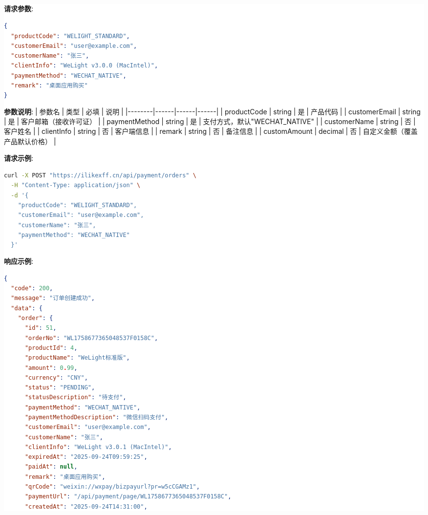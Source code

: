**请求参数**:
```json
{
  "productCode": "WELIGHT_STANDARD",
  "customerEmail": "user@example.com",
  "customerName": "张三",
  "clientInfo": "WeLight v3.0.0 (MacIntel)",
  "paymentMethod": "WECHAT_NATIVE",
  "remark": "桌面应用购买"
}
```

**参数说明**:
| 参数名 | 类型 | 必填 | 说明 |
|--------|------|------|------|
| productCode | string | 是 | 产品代码 |
| customerEmail | string | 是 | 客户邮箱（接收许可证） |
| paymentMethod | string | 是 | 支付方式，默认"WECHAT_NATIVE" |
| customerName | string | 否 | 客户姓名 |
| clientInfo | string | 否 | 客户端信息 |
| remark | string | 否 | 备注信息 |
| customAmount | decimal | 否 | 自定义金额（覆盖产品默认价格） |

**请求示例**:
```bash
curl -X POST "https://ilikexff.cn/api/payment/orders" \
  -H "Content-Type: application/json" \
  -d '{
    "productCode": "WELIGHT_STANDARD",
    "customerEmail": "user@example.com",
    "customerName": "张三",
    "paymentMethod": "WECHAT_NATIVE"
  }'
```

**响应示例**:
```json
{
  "code": 200,
  "message": "订单创建成功",
  "data": {
    "order": {
      "id": 51,
      "orderNo": "WL1758677365048537F0158C",
      "productId": 4,
      "productName": "WeLight标准版",
      "amount": 0.99,
      "currency": "CNY",
      "status": "PENDING",
      "statusDescription": "待支付",
      "paymentMethod": "WECHAT_NATIVE",
      "paymentMethodDescription": "微信扫码支付",
      "customerEmail": "user@example.com",
      "customerName": "张三",
      "clientInfo": "WeLight v3.0.1 (MacIntel)",
      "expiredAt": "2025-09-24T09:59:25",
      "paidAt": null,
      "remark": "桌面应用购买",
      "qrCode": "weixin://wxpay/bizpayurl?pr=w5cCGAMz1",
      "paymentUrl": "/api/payment/page/WL1758677365048537F0158C",
      "createdAt": "2025-09-24T14:31:00",
```